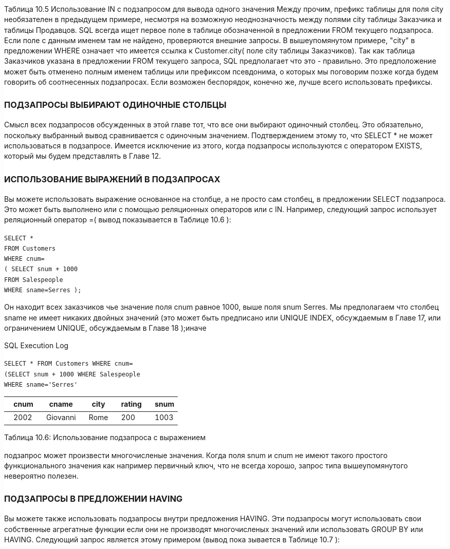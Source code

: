  Таблица 10.5 Использование IN с подзапросом для вывода одного значения
   Между прочим, префикс таблицы для поля city необязателен в предыдущем примере, несмотря на возможную неоднозначность между полями city таблицы Заказчика и таблицы Продавцов.
   SQL всегда ищет первое поле в таблице обозначенной в предложении FROM текущего подзапроса. Если поле с данным именем там не найдено, проверяются внешние запросы. В вышеупомянутом примере, "city" в предложении WHERE означает что имеется ссылка к Customer.city( поле city таблицы Заказчиков). Так как таблица Заказчиков указана в предложении FROM текущего запроса, SQL предполагает что это - правильно. Это предположение может быть отменено полным именем таблицы или префиксом псевдонима, о которых мы поговорим позже когда будем говорить об соотнесенных подзапросах. Если возможен беспорядок, конечно же, лучше всего использовать префиксы.
### ПОДЗАПРОСЫ ВЫБИРАЮТ ОДИНОЧНЫЕ СТОЛБЦЫ
   Смысл всех подзапросов обсужденных в этой главе тот, что все они выбирают одиночный столбец. Это обязательно, поскольку выбранный вывод сравнивается с одиночным значением. Подтверждением этому то, что SELECT * не может использоваться в подзапросе. Имеется исключение из этого, когда подзапросы используются с оператором EXISTS, который мы будем представлять в Главе 12.
### ИСПОЛЬЗОВАНИЕ ВЫРАЖЕНИЙ В ПОДЗАПРОСАХ
   Вы можете использовать выражение основанное на столбце, а не просто сам столбец, в предложении SELECT подзапроса. Это может быть выполнено или с помощью реляционных операторов или с IN. Например, следующий запрос использует реляционный оператор =( вывод показывается в Таблице 10.6 ):
 
    SELECT *
    FROM Customers
    WHERE cnum=
    ( SELECT snum + 1000
    FROM Salespeople
    WHERE sname=Serres );
 
   Он находит всех заказчиков чье значение поля cnum равное 1000, выше поля snum Serres. Мы предполагаем что столбец sname не имеет никаких двойных значений (это может быть предписано или UNIQUE INDEX, обсуждаемым в Главе 17, или ограничением UNIQUE, обсуждаемым в Главе 18 );иначе
 
SQL Execution Log

    SELECT * FROM Customers WHERE cnum=
    (SELECT snum + 1000 WHERE Salespeople
    WHERE sname='Serres'
    
|    cnum                                  |    cname                                 |    city                                  |    rating                                |    snum                                  |
|------------------------------------------|------------------------------------------|------------------------------------------|------------------------------------------|------------------------------------------|
|    2002<br style="margin: 0px; padding: 0px;"> |    Giovanni<br style="margin: 0px; padding: 0px;"> |    Rome<br style="margin: 0px; padding: 0px;"> |    200<br style="margin: 0px; padding: 0px;"> |    1003<br style="margin: 0px; padding: 0px;"> |

 Таблица 10.6: Использование подзапроса с выражением
 
   подзапрос может произвести многочисленые значения. Когда поля snum и сnum не имеют такого простого функционального значения как например первичный ключ, что не всегда хорошо, запрос типа вышеупомянутого невероятно полезен.
### ПОДЗАПРОСЫ В ПРЕДЛОЖЕНИИ HAVING
   Вы можете также использовать подзапросы внутри предложения HAVING.
   Эти подзапросы могут использовать свои собственные агрегатные функции если они не производят многочисленых значений или использовать GROUP BY или HAVING. Следующий запрос является этому примером (вывод пока зывается в Таблице 10.7 ):
 